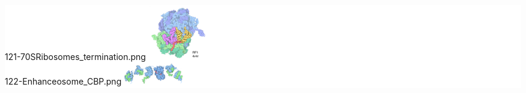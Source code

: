 121-70SRibosomes_termination.png <img src="motm_png/121-70SRibosomes_termination.png" width=100>
<br>
122-Enhanceosome_CBP.png <img src="motm_png/122-Enhanceosome_CBP.png" width=100>